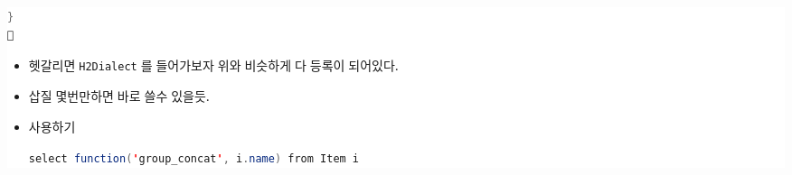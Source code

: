 ```java
}

```

+ 헷갈리면 `H2Dialect` 를 들어가보자 위와 비슷하게 다 등록이 되어있다.

+ 삽질 몇번만하면 바로 쓸수 있을듯.

+ 사용하기
  
  ```java
  select function('group_concat', i.name) from Item i
  ```
